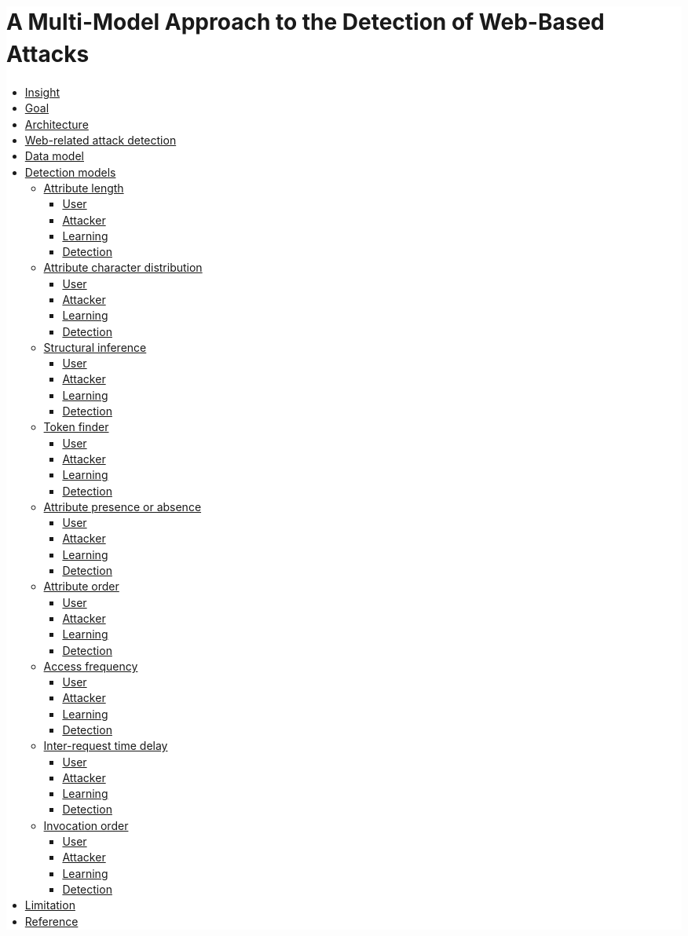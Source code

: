 # A Multi-Model Approach to the Detection of Web-Based Attacks



- [Insight](#insight)
- [Goal](#goal)
- [Architecture](#architecture)
- [Web-related attack detection](#web-related-attack-detection)
- [Data model](#data-model)
- [Detection models](#detection-models)
    - [Attribute length](#attribute-length)
        - [User](#user)
        - [Attacker](#attacker)
        - [Learning](#learning)
        - [Detection](#detection)
    - [Attribute character distribution](#attribute-character-distribution)
        - [User](#user)
        - [Attacker](#attacker)
        - [Learning](#learning)
        - [Detection](#detection)
    - [Structural inference](#structural-inference)
        - [User](#user)
        - [Attacker](#attacker)
        - [Learning](#learning)
        - [Detection](#detection)
    - [Token finder](#token-finder)
        - [User](#user)
        - [Attacker](#attacker)
        - [Learning](#learning)
        - [Detection](#detection)
    - [Attribute presence or absence](#attribute-presence-or-absence)
        - [User](#user)
        - [Attacker](#attacker)
        - [Learning](#learning)
        - [Detection](#detection)
    - [Attribute order](#attribute-order)
        - [User](#user)
        - [Attacker](#attacker)
        - [Learning](#learning)
        - [Detection](#detection)
    - [Access frequency](#access-frequency)
        - [User](#user)
        - [Attacker](#attacker)
        - [Learning](#learning)
        - [Detection](#detection)
    - [Inter-request time delay](#inter-request-time-delay)
        - [User](#user)
        - [Attacker](#attacker)
        - [Learning](#learning)
        - [Detection](#detection)
    - [Invocation order](#invocation-order)
        - [User](#user)
        - [Attacker](#attacker)
        - [Learning](#learning)
        - [Detection](#detection)
- [Limitation](#limitation)
- [Reference](#reference)
